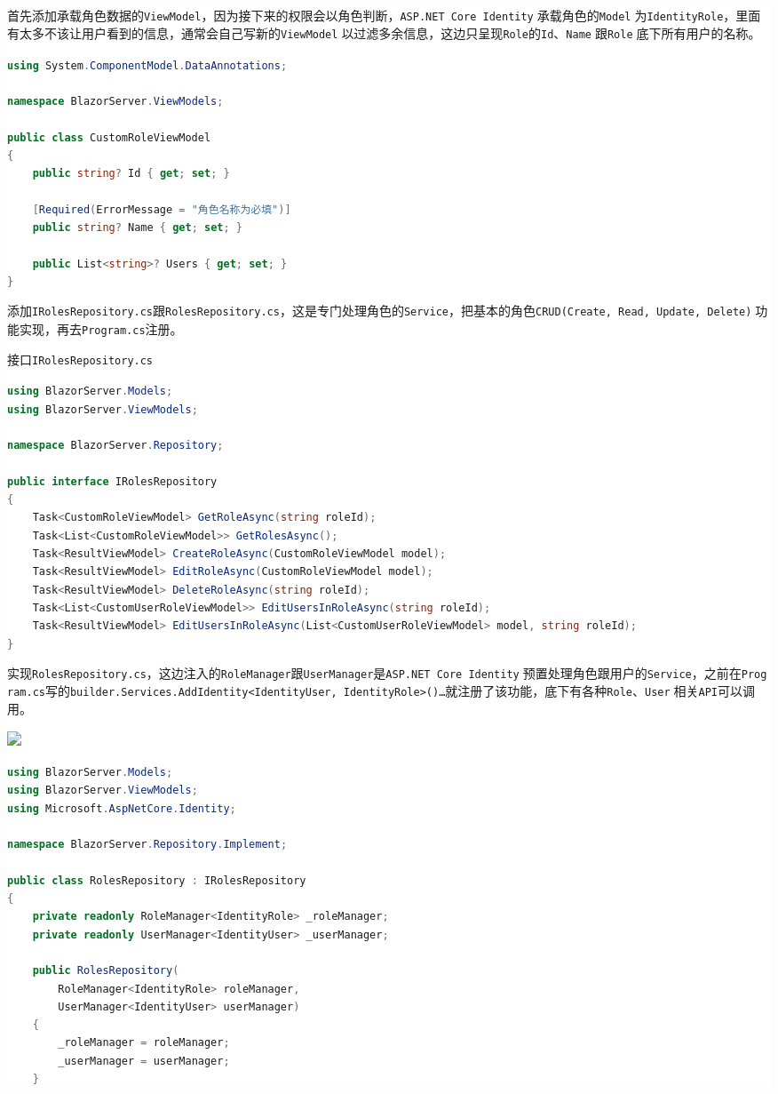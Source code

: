 首先添加承载角色数据的`ViewModel`，因为接下来的权限会以角色判断，`ASP.NET Core Identity` 承载角色的`Model` 为`IdentityRole`，里面有太多不该让用户看到的信息，通常会自己写新的`ViewModel` 以过滤多余信息，这边只呈现`Role`的`Id`、`Name` 跟`Role` 底下所有用户的名称。

```C#
using System.ComponentModel.DataAnnotations;

namespace BlazorServer.ViewModels;

public class CustomRoleViewModel
{
	public string? Id { get; set; }

	[Required(ErrorMessage = "角色名称为必填")]
	public string? Name { get; set; }

	public List<string>? Users { get; set; }
}
```

添加`IRolesRepository.cs`跟`RolesRepository.cs`，这是专门处理角色的`Service`，把基本的角色`CRUD(Create, Read, Update, Delete)` 功能实现，再去`Program.cs`注册。

接口`IRolesRepository.cs`

```C#
using BlazorServer.Models;
using BlazorServer.ViewModels;

namespace BlazorServer.Repository;

public interface IRolesRepository
{
	Task<CustomRoleViewModel> GetRoleAsync(string roleId);
	Task<List<CustomRoleViewModel>> GetRolesAsync();
	Task<ResultViewModel> CreateRoleAsync(CustomRoleViewModel model);
	Task<ResultViewModel> EditRoleAsync(CustomRoleViewModel model);
	Task<ResultViewModel> DeleteRoleAsync(string roleId);
	Task<List<CustomUserRoleViewModel>> EditUsersInRoleAsync(string roleId);
	Task<ResultViewModel> EditUsersInRoleAsync(List<CustomUserRoleViewModel> model, string roleId);
}
```

实现`RolesRepository.cs`，这边注入的`RoleManager`跟`UserManager`是`ASP.NET Core Identity` 预置处理角色跟用户的`Service`，之前在`Program.cs`写的`builder.Services.AddIdentity<IdentityUser, IdentityRole>()…`就注册了该功能，底下有各种`Role`、`User` 相关`API`可以调用。

![](https://img1.d9tools.com/2021/12/3701.png)

```C#
using BlazorServer.Models;
using BlazorServer.ViewModels;
using Microsoft.AspNetCore.Identity;

namespace BlazorServer.Repository.Implement;

public class RolesRepository : IRolesRepository
{
	private readonly RoleManager<IdentityRole> _roleManager;
	private readonly UserManager<IdentityUser> _userManager;

	public RolesRepository(
		RoleManager<IdentityRole> roleManager,
		UserManager<IdentityUser> userManager)
	{
		_roleManager = roleManager;
		_userManager = userManager;
	}
```